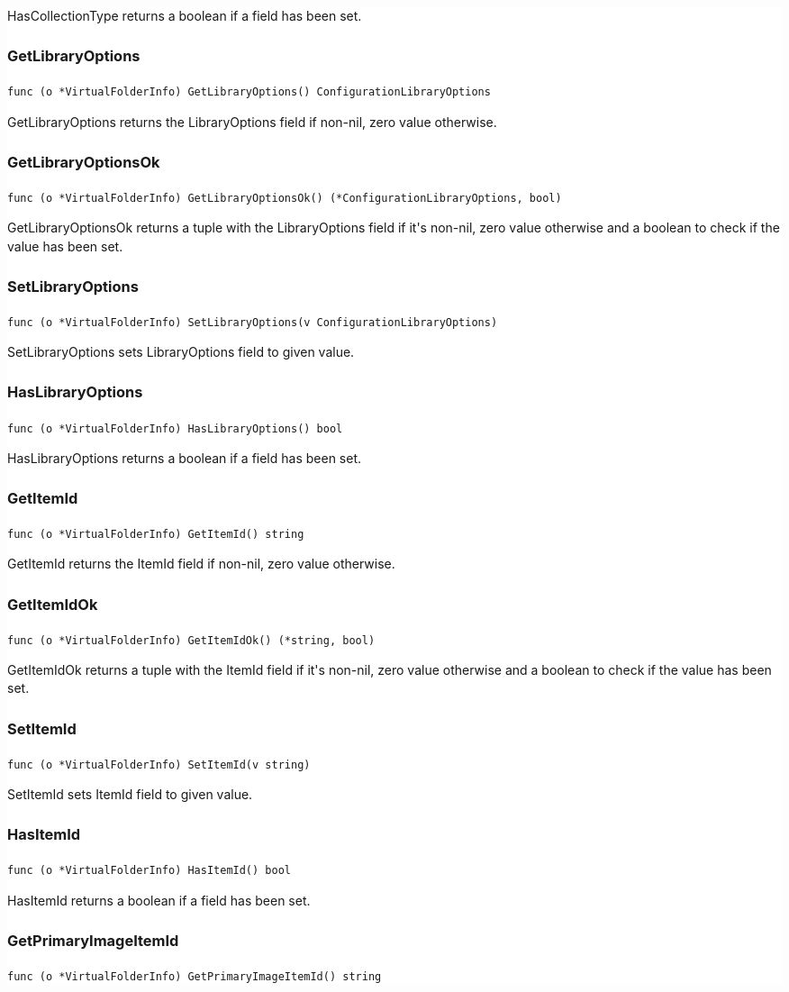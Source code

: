 HasCollectionType returns a boolean if a field has been set.

### GetLibraryOptions

`func (o *VirtualFolderInfo) GetLibraryOptions() ConfigurationLibraryOptions`

GetLibraryOptions returns the LibraryOptions field if non-nil, zero value otherwise.

### GetLibraryOptionsOk

`func (o *VirtualFolderInfo) GetLibraryOptionsOk() (*ConfigurationLibraryOptions, bool)`

GetLibraryOptionsOk returns a tuple with the LibraryOptions field if it's non-nil, zero value otherwise
and a boolean to check if the value has been set.

### SetLibraryOptions

`func (o *VirtualFolderInfo) SetLibraryOptions(v ConfigurationLibraryOptions)`

SetLibraryOptions sets LibraryOptions field to given value.

### HasLibraryOptions

`func (o *VirtualFolderInfo) HasLibraryOptions() bool`

HasLibraryOptions returns a boolean if a field has been set.

### GetItemId

`func (o *VirtualFolderInfo) GetItemId() string`

GetItemId returns the ItemId field if non-nil, zero value otherwise.

### GetItemIdOk

`func (o *VirtualFolderInfo) GetItemIdOk() (*string, bool)`

GetItemIdOk returns a tuple with the ItemId field if it's non-nil, zero value otherwise
and a boolean to check if the value has been set.

### SetItemId

`func (o *VirtualFolderInfo) SetItemId(v string)`

SetItemId sets ItemId field to given value.

### HasItemId

`func (o *VirtualFolderInfo) HasItemId() bool`

HasItemId returns a boolean if a field has been set.

### GetPrimaryImageItemId

`func (o *VirtualFolderInfo) GetPrimaryImageItemId() string`
